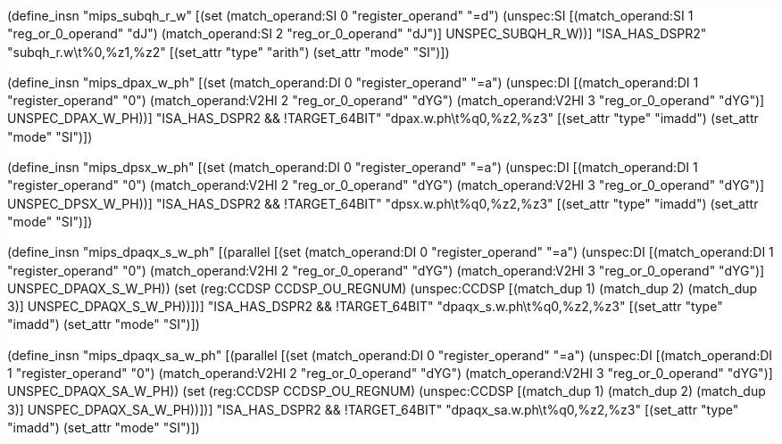 (define_insn "mips_subqh_r_w"
  [(set (match_operand:SI 0 "register_operand" "=d")
	(unspec:SI [(match_operand:SI 1 "reg_or_0_operand" "dJ")
		    (match_operand:SI 2 "reg_or_0_operand" "dJ")]
		   UNSPEC_SUBQH_R_W))]
  "ISA_HAS_DSPR2"
  "subqh_r.w\t%0,%z1,%z2"
  [(set_attr "type"	"arith")
   (set_attr "mode"	"SI")])

(define_insn "mips_dpax_w_ph"
  [(set (match_operand:DI 0 "register_operand" "=a")
	(unspec:DI [(match_operand:DI 1 "register_operand" "0")
		    (match_operand:V2HI 2 "reg_or_0_operand" "dYG")
		    (match_operand:V2HI 3 "reg_or_0_operand" "dYG")]
		   UNSPEC_DPAX_W_PH))]
  "ISA_HAS_DSPR2 && !TARGET_64BIT"
  "dpax.w.ph\t%q0,%z2,%z3"
  [(set_attr "type"	"imadd")
   (set_attr "mode"	"SI")])

(define_insn "mips_dpsx_w_ph"
  [(set (match_operand:DI 0 "register_operand" "=a")
	(unspec:DI [(match_operand:DI 1 "register_operand" "0")
		    (match_operand:V2HI 2 "reg_or_0_operand" "dYG")
		    (match_operand:V2HI 3 "reg_or_0_operand" "dYG")]
		   UNSPEC_DPSX_W_PH))]
  "ISA_HAS_DSPR2 && !TARGET_64BIT"
  "dpsx.w.ph\t%q0,%z2,%z3"
  [(set_attr "type"	"imadd")
   (set_attr "mode"	"SI")])

(define_insn "mips_dpaqx_s_w_ph"
  [(parallel
    [(set (match_operand:DI 0 "register_operand" "=a")
	  (unspec:DI [(match_operand:DI 1 "register_operand" "0")
		      (match_operand:V2HI 2 "reg_or_0_operand" "dYG")
		      (match_operand:V2HI 3 "reg_or_0_operand" "dYG")]
		     UNSPEC_DPAQX_S_W_PH))
     (set (reg:CCDSP CCDSP_OU_REGNUM)
	  (unspec:CCDSP [(match_dup 1) (match_dup 2) (match_dup 3)]
			UNSPEC_DPAQX_S_W_PH))])]
  "ISA_HAS_DSPR2 && !TARGET_64BIT"
  "dpaqx_s.w.ph\t%q0,%z2,%z3"
  [(set_attr "type"	"imadd")
   (set_attr "mode"	"SI")])

(define_insn "mips_dpaqx_sa_w_ph"
  [(parallel
    [(set (match_operand:DI 0 "register_operand" "=a")
	  (unspec:DI [(match_operand:DI 1 "register_operand" "0")
		      (match_operand:V2HI 2 "reg_or_0_operand" "dYG")
		      (match_operand:V2HI 3 "reg_or_0_operand" "dYG")]
		     UNSPEC_DPAQX_SA_W_PH))
     (set (reg:CCDSP CCDSP_OU_REGNUM)
	  (unspec:CCDSP [(match_dup 1) (match_dup 2) (match_dup 3)]
			UNSPEC_DPAQX_SA_W_PH))])]
  "ISA_HAS_DSPR2 && !TARGET_64BIT"
  "dpaqx_sa.w.ph\t%q0,%z2,%z3"
  [(set_attr "type"	"imadd")
   (set_attr "mode"	"SI")])
